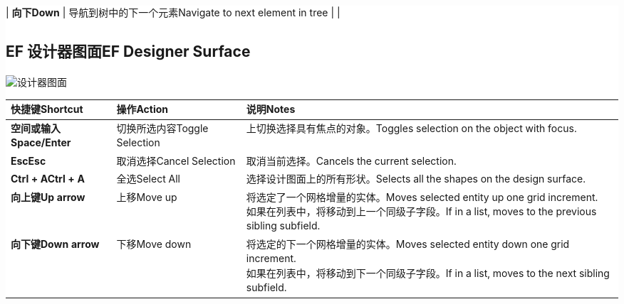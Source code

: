 | <span data-ttu-id="92a7e-184">**向下**</span><span class="sxs-lookup"><span data-stu-id="92a7e-184">**Down**</span></span>  | <span data-ttu-id="92a7e-185">导航到树中的下一个元素</span><span class="sxs-lookup"><span data-stu-id="92a7e-185">Navigate to next element in tree</span></span>                                                          |                                                                     |

## <a name="ef-designer-surface"></a><span data-ttu-id="92a7e-186">EF 设计器图面</span><span class="sxs-lookup"><span data-stu-id="92a7e-186">EF Designer Surface</span></span>

![设计器图面](~/ef6/media/designersurface.png)

| <span data-ttu-id="92a7e-188">快捷键</span><span class="sxs-lookup"><span data-stu-id="92a7e-188">Shortcut</span></span>                                                                                | <span data-ttu-id="92a7e-189">操作</span><span class="sxs-lookup"><span data-stu-id="92a7e-189">Action</span></span>                      | <span data-ttu-id="92a7e-190">说明</span><span class="sxs-lookup"><span data-stu-id="92a7e-190">Notes</span></span>                                                                                                                                                                                                                               |
|:----------------------------------------------------------------------------------------|:----------------------------|:------------------------------------------------------------------------------------------------------------------------------------------------------------------------------------------------------------------------------------|
| <span data-ttu-id="92a7e-191">**空间或输入**</span><span class="sxs-lookup"><span data-stu-id="92a7e-191">**Space/Enter**</span></span>                                                                         | <span data-ttu-id="92a7e-192">切换所选内容</span><span class="sxs-lookup"><span data-stu-id="92a7e-192">Toggle Selection</span></span>            | <span data-ttu-id="92a7e-193">上切换选择具有焦点的对象。</span><span class="sxs-lookup"><span data-stu-id="92a7e-193">Toggles selection on the object with focus.</span></span>                                                                                                                                                                                         |
| <span data-ttu-id="92a7e-194">**Esc**</span><span class="sxs-lookup"><span data-stu-id="92a7e-194">**Esc**</span></span>                                                                                 | <span data-ttu-id="92a7e-195">取消选择</span><span class="sxs-lookup"><span data-stu-id="92a7e-195">Cancel Selection</span></span>            | <span data-ttu-id="92a7e-196">取消当前选择。</span><span class="sxs-lookup"><span data-stu-id="92a7e-196">Cancels the current selection.</span></span>                                                                                                                                                                                                      |
| <span data-ttu-id="92a7e-197">**Ctrl + A**</span><span class="sxs-lookup"><span data-stu-id="92a7e-197">**Ctrl + A**</span></span>                                                                            | <span data-ttu-id="92a7e-198">全选</span><span class="sxs-lookup"><span data-stu-id="92a7e-198">Select All</span></span>                  | <span data-ttu-id="92a7e-199">选择设计图面上的所有形状。</span><span class="sxs-lookup"><span data-stu-id="92a7e-199">Selects all the shapes on the design surface.</span></span>                                                                                                                                                                                       |
| <span data-ttu-id="92a7e-200">**向上键**</span><span class="sxs-lookup"><span data-stu-id="92a7e-200">**Up arrow**</span></span>                                                                            | <span data-ttu-id="92a7e-201">上移</span><span class="sxs-lookup"><span data-stu-id="92a7e-201">Move up</span></span>                     | <span data-ttu-id="92a7e-202">将选定了一个网格增量的实体。</span><span class="sxs-lookup"><span data-stu-id="92a7e-202">Moves selected entity up one grid increment.</span></span> <br/> <span data-ttu-id="92a7e-203">如果在列表中，将移动到上一个同级子字段。</span><span class="sxs-lookup"><span data-stu-id="92a7e-203">If in a list, moves to the previous sibling subfield.</span></span>                                                                                                                            |
| <span data-ttu-id="92a7e-204">**向下键**</span><span class="sxs-lookup"><span data-stu-id="92a7e-204">**Down arrow**</span></span>                                                                          | <span data-ttu-id="92a7e-205">下移</span><span class="sxs-lookup"><span data-stu-id="92a7e-205">Move down</span></span>                   | <span data-ttu-id="92a7e-206">将选定的下一个网格增量的实体。</span><span class="sxs-lookup"><span data-stu-id="92a7e-206">Moves selected entity down one grid increment.</span></span> <br/> <span data-ttu-id="92a7e-207">如果在列表中，将移动到下一个同级子字段。</span><span class="sxs-lookup"><span data-stu-id="92a7e-207">If in a list, moves to the next sibling subfield.</span></span>                                                                                                                              |